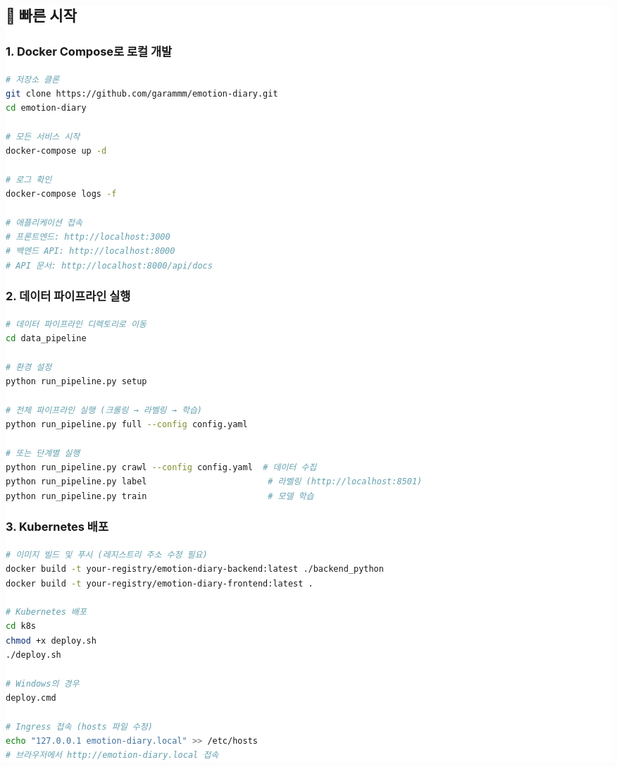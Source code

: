## 🚀 빠른 시작

### 1. Docker Compose로 로컬 개발

```bash
# 저장소 클론
git clone https://github.com/garammm/emotion-diary.git
cd emotion-diary

# 모든 서비스 시작
docker-compose up -d

# 로그 확인
docker-compose logs -f

# 애플리케이션 접속
# 프론트엔드: http://localhost:3000
# 백엔드 API: http://localhost:8000
# API 문서: http://localhost:8000/api/docs
```

### 2. 데이터 파이프라인 실행

```bash
# 데이터 파이프라인 디렉토리로 이동
cd data_pipeline

# 환경 설정
python run_pipeline.py setup

# 전체 파이프라인 실행 (크롤링 → 라벨링 → 학습)
python run_pipeline.py full --config config.yaml

# 또는 단계별 실행
python run_pipeline.py crawl --config config.yaml  # 데이터 수집
python run_pipeline.py label                        # 라벨링 (http://localhost:8501)
python run_pipeline.py train                        # 모델 학습
```

### 3. Kubernetes 배포

```bash
# 이미지 빌드 및 푸시 (레지스트리 주소 수정 필요)
docker build -t your-registry/emotion-diary-backend:latest ./backend_python
docker build -t your-registry/emotion-diary-frontend:latest .

# Kubernetes 배포
cd k8s
chmod +x deploy.sh
./deploy.sh

# Windows의 경우
deploy.cmd

# Ingress 접속 (hosts 파일 수정)
echo "127.0.0.1 emotion-diary.local" >> /etc/hosts
# 브라우저에서 http://emotion-diary.local 접속
```
